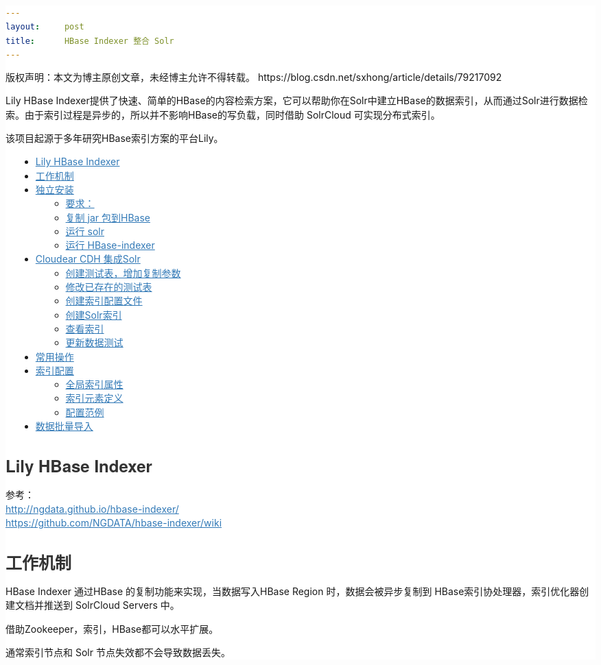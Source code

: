 ```yaml
---
layout:     post
title:      HBase Indexer 整合 Solr
---
```

<div id="article_content" class="article_content clearfix csdn-tracking-statistics" data-pid="blog" data-mod="popu_307" data-dsm="post">
								<div class="article-copyright">
					版权声明：本文为博主原创文章，未经博主允许不得转载。					https://blog.csdn.net/sxhong/article/details/79217092				</div>
								            <link rel="stylesheet" href="https://csdnimg.cn/release/phoenix/template/css/ck_htmledit_views-f76675cdea.css">
						<div class="htmledit_views" id="content_views">
                
<div class="blog-post">
<div class="content-responsive">
<p>Lily HBase Indexer提供了快速、简单的HBase的内容检索方案，它可以帮助你在Solr中建立HBase的数据索引，从而通过Solr进行数据检索。由于索引过程是异步的，所以并不影响HBase的写负载，同时借助 SolrCloud 可实现分布式索引。</p>
<p>该项目起源于多年研究HBase索引方案的平台Lily。</p>
<span id="more"></span>
<ul style="margin-left:20px;"><li><a href="http://www.niuchaoqun.com/14543825447680.html#toc_0" rel="nofollow" style="color:rgb(51,122,183);">Lily HBase Indexer</a></li><li><a href="http://www.niuchaoqun.com/14543825447680.html#toc_1" rel="nofollow" style="color:rgb(51,122,183);">工作机制</a></li><li><a href="http://www.niuchaoqun.com/14543825447680.html#toc_2" rel="nofollow" style="color:rgb(51,122,183);">独立安装</a>
<ul style="margin-left:20px;"><li><a href="http://www.niuchaoqun.com/14543825447680.html#toc_3" rel="nofollow" style="color:rgb(51,122,183);">要求：</a></li><li><a href="http://www.niuchaoqun.com/14543825447680.html#toc_4" rel="nofollow" style="color:rgb(51,122,183);">复制 jar 包到HBase</a></li><li><a href="http://www.niuchaoqun.com/14543825447680.html#toc_5" rel="nofollow" style="color:rgb(51,122,183);">运行 solr</a></li><li><a href="http://www.niuchaoqun.com/14543825447680.html#toc_6" rel="nofollow" style="color:rgb(51,122,183);">运行 HBase-indexer</a></li></ul></li><li><a href="http://www.niuchaoqun.com/14543825447680.html#toc_7" rel="nofollow" style="color:rgb(51,122,183);">Cloudear CDH 集成Solr</a>
<ul style="margin-left:20px;"><li><a href="http://www.niuchaoqun.com/14543825447680.html#toc_8" rel="nofollow" style="color:rgb(51,122,183);">创建测试表，增加复制参数</a></li><li><a href="http://www.niuchaoqun.com/14543825447680.html#toc_9" rel="nofollow" style="color:rgb(51,122,183);">修改已存在的测试表</a></li><li><a href="http://www.niuchaoqun.com/14543825447680.html#toc_10" rel="nofollow" style="color:rgb(51,122,183);">创建索引配置文件</a></li><li><a href="http://www.niuchaoqun.com/14543825447680.html#toc_11" rel="nofollow" style="color:rgb(51,122,183);">创建Solr索引</a></li><li><a href="http://www.niuchaoqun.com/14543825447680.html#toc_12" rel="nofollow" style="color:rgb(51,122,183);">查看索引</a></li><li><a href="http://www.niuchaoqun.com/14543825447680.html#toc_13" rel="nofollow" style="color:rgb(51,122,183);">更新数据测试</a></li></ul></li><li><a href="http://www.niuchaoqun.com/14543825447680.html#toc_14" rel="nofollow" style="color:rgb(51,122,183);">常用操作</a></li><li><a href="http://www.niuchaoqun.com/14543825447680.html#toc_15" rel="nofollow" style="color:rgb(51,122,183);">索引配置</a>
<ul style="margin-left:20px;"><li><a href="http://www.niuchaoqun.com/14543825447680.html#toc_16" rel="nofollow" style="color:rgb(51,122,183);">全局索引属性</a></li><li><a href="http://www.niuchaoqun.com/14543825447680.html#toc_17" rel="nofollow" style="color:rgb(51,122,183);">索引元素定义</a></li><li><a href="http://www.niuchaoqun.com/14543825447680.html#toc_18" rel="nofollow" style="color:rgb(51,122,183);">配置范例</a></li></ul></li><li><a href="http://www.niuchaoqun.com/14543825447680.html#toc_19" rel="nofollow" style="color:rgb(51,122,183);">数据批量导入</a></li></ul><h2 id="toc_0" style="font-family:'Helvetica Neue', Helvetica, Arial, sans-serif;line-height:1.1;color:rgb(51,51,51);font-size:24px;">
Lily HBase Indexer</h2>
<p>参考：<br><a href="http://ngdata.github.io/hbase-indexer/" rel="nofollow" style="color:rgb(51,122,183);">http://ngdata.github.io/hbase-indexer/</a><br><a href="https://github.com/NGDATA/hbase-indexer/wiki" rel="nofollow" style="color:rgb(51,122,183);">https://github.com/NGDATA/hbase-indexer/wiki</a></p>
<h2 id="toc_1" style="font-family:'Helvetica Neue', Helvetica, Arial, sans-serif;line-height:1.1;color:rgb(51,51,51);font-size:24px;">
工作机制</h2>
<p>HBase Indexer 通过HBase 的复制功能来实现，当数据写入HBase Region 时，数据会被异步复制到 HBase索引协处理器，索引优化器创建文档并推送到 SolrCloud Servers 中。</p>
<p>借助Zookeeper，索引，HBase都可以水平扩展。</p>
<p>通常索引节点和 Solr 节点失效都不会导致数据丢失。</p>
<h2 id="toc_2" style="font-family:'Helvetica Neue', Helvetica, Arial, sans-serif;line-height:1.1;color:rgb(51,51,51);font-size:24px;">
